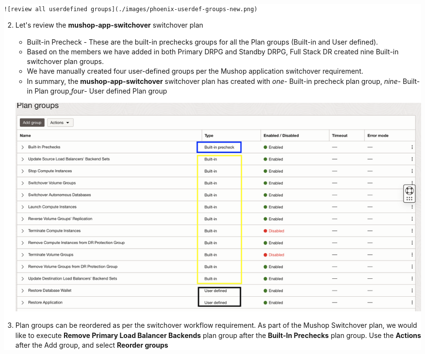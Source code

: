     ![review all userdefined groups](./images/phoenix-userdef-groups-new.png)

2.  Let's review the **mushop-app-switchover** switchover plan 

    -  Built-in Precheck - These are the built-in prechecks groups for all the Plan groups (Built-in and User defined).
    -  Based on the members we have added in both Primary DRPG and Standby DRPG, Full Stack DR created nine Built-in switchover plan groups.
    -  We have manually created four user-defined groups per the Mushop application switchover requirement.
    -  In summary, the **mushop-app-switchover** switchover plan has created with *one*- Built-in precheck plan group, *nine*- Built-in Plan group,*four*- User defined Plan group

    ![all groups in DR plan](./images/phoenix-all-plangroups-new.png)

3.  Plan groups can be reordered as per the switchover workflow requirement. As part of the Mushop Switchover plan, we would like to execute **Remove Primary Load Balancer Backends** plan group after the **Built-In Prechecks** plan group. Use the **Actions** after the Add group, and select **Reorder groups**
